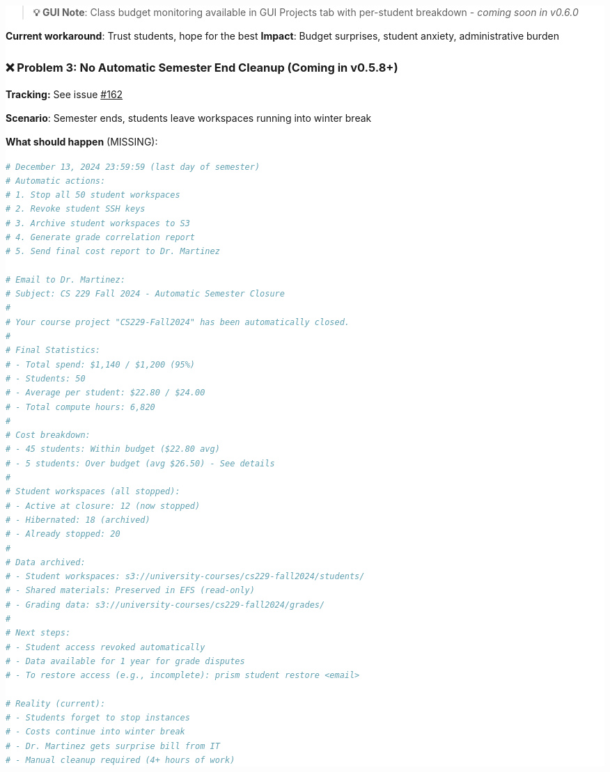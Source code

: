 > **💡 GUI Note**: Class budget monitoring available in GUI Projects tab with per-student breakdown - *coming soon in v0.6.0*

**Current workaround**: Trust students, hope for the best
**Impact**: Budget surprises, student anxiety, administrative burden

### ❌ Problem 3: No Automatic Semester End Cleanup (Coming in v0.5.8+)
**Tracking:** See issue [#162](https://github.com/scttfrdmn/prism/issues/162)

**Scenario**: Semester ends, students leave workspaces running into winter break

**What should happen** (MISSING):
```bash
# December 13, 2024 23:59:59 (last day of semester)
# Automatic actions:
# 1. Stop all 50 student workspaces
# 2. Revoke student SSH keys
# 3. Archive student workspaces to S3
# 4. Generate grade correlation report
# 5. Send final cost report to Dr. Martinez

# Email to Dr. Martinez:
# Subject: CS 229 Fall 2024 - Automatic Semester Closure
#
# Your course project "CS229-Fall2024" has been automatically closed.
#
# Final Statistics:
# - Total spend: $1,140 / $1,200 (95%)
# - Students: 50
# - Average per student: $22.80 / $24.00
# - Total compute hours: 6,820
#
# Cost breakdown:
# - 45 students: Within budget ($22.80 avg)
# - 5 students: Over budget (avg $26.50) - See details
#
# Student workspaces (all stopped):
# - Active at closure: 12 (now stopped)
# - Hibernated: 18 (archived)
# - Already stopped: 20
#
# Data archived:
# - Student workspaces: s3://university-courses/cs229-fall2024/students/
# - Shared materials: Preserved in EFS (read-only)
# - Grading data: s3://university-courses/cs229-fall2024/grades/
#
# Next steps:
# - Student access revoked automatically
# - Data available for 1 year for grade disputes
# - To restore access (e.g., incomplete): prism student restore <email>

# Reality (current):
# - Students forget to stop instances
# - Costs continue into winter break
# - Dr. Martinez gets surprise bill from IT
# - Manual cleanup required (4+ hours of work)
```
